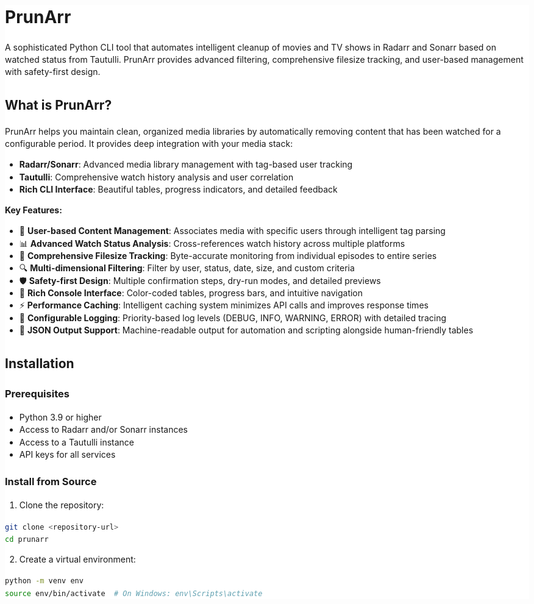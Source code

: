 # PrunArr

A sophisticated Python CLI tool that automates intelligent cleanup of movies and TV shows in Radarr and Sonarr based on watched status from Tautulli. PrunArr provides advanced filtering, comprehensive filesize tracking, and user-based management with safety-first design.

## What is PrunArr?

PrunArr helps you maintain clean, organized media libraries by automatically removing content that has been watched for a configurable period. It provides deep integration with your media stack:

- **Radarr/Sonarr**: Advanced media library management with tag-based user tracking
- **Tautulli**: Comprehensive watch history analysis and user correlation
- **Rich CLI Interface**: Beautiful tables, progress indicators, and detailed feedback

**Key Features:**
- 🎯 **User-based Content Management**: Associates media with specific users through intelligent tag parsing
- 📊 **Advanced Watch Status Analysis**: Cross-references watch history across multiple platforms
- 💾 **Comprehensive Filesize Tracking**: Byte-accurate monitoring from individual episodes to entire series
- 🔍 **Multi-dimensional Filtering**: Filter by user, status, date, size, and custom criteria
- 🛡️ **Safety-first Design**: Multiple confirmation steps, dry-run modes, and detailed previews
- 🎨 **Rich Console Interface**: Color-coded tables, progress bars, and intuitive navigation
- ⚡ **Performance Caching**: Intelligent caching system minimizes API calls and improves response times
- 📝 **Configurable Logging**: Priority-based log levels (DEBUG, INFO, WARNING, ERROR) with detailed tracing
- 🔄 **JSON Output Support**: Machine-readable output for automation and scripting alongside human-friendly tables

## Installation

### Prerequisites

- Python 3.9 or higher
- Access to Radarr and/or Sonarr instances
- Access to a Tautulli instance
- API keys for all services

### Install from Source

1. Clone the repository:
```bash
git clone <repository-url>
cd prunarr
```

2. Create a virtual environment:
```bash
python -m venv env
source env/bin/activate  # On Windows: env\Scripts\activate
```
